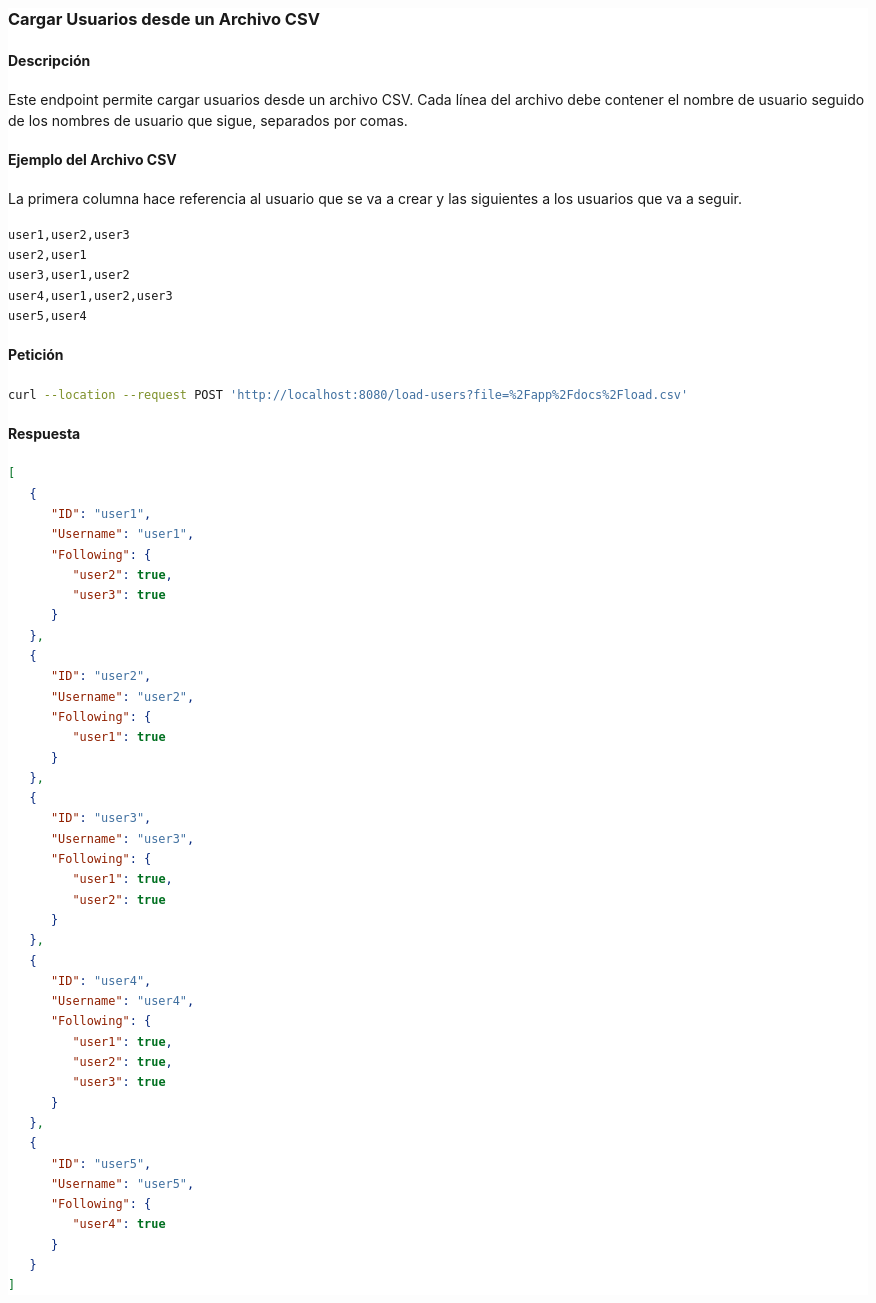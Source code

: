 ### Cargar Usuarios desde un Archivo CSV
#### Descripción
Este endpoint permite cargar usuarios desde un archivo CSV. Cada línea del archivo debe contener el nombre de usuario seguido de los nombres de usuario que sigue, separados por comas.

#### Ejemplo del Archivo CSV
La primera columna hace referencia al usuario que se va a crear y las siguientes a los usuarios que va a seguir.

```csv
user1,user2,user3
user2,user1
user3,user1,user2
user4,user1,user2,user3
user5,user4
```

#### Petición
```sh
curl --location --request POST 'http://localhost:8080/load-users?file=%2Fapp%2Fdocs%2Fload.csv'
```
#### Respuesta
```json
[
   {
      "ID": "user1",
      "Username": "user1",
      "Following": {
         "user2": true,
         "user3": true
      }
   },
   {
      "ID": "user2",
      "Username": "user2",
      "Following": {
         "user1": true
      }
   },
   {
      "ID": "user3",
      "Username": "user3",
      "Following": {
         "user1": true,
         "user2": true
      }
   },
   {
      "ID": "user4",
      "Username": "user4",
      "Following": {
         "user1": true,
         "user2": true,
         "user3": true
      }
   },
   {
      "ID": "user5",
      "Username": "user5",
      "Following": {
         "user4": true
      }
   }
]
```